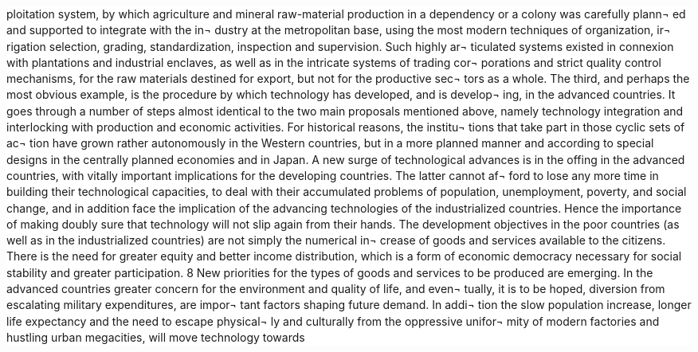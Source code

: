 ploitation system, by which agriculture and
mineral raw-material production in a
dependency or a colony was carefully plann¬
ed and supported to integrate with the in¬
dustry at the metropolitan base, using the
most modern techniques of organization, ir¬
rigation selection, grading, standardization,
inspection and supervision. Such highly ar¬
ticulated systems existed in connexion with
plantations and industrial enclaves, as well
as in the intricate systems of trading cor¬
porations and strict quality control
mechanisms, for the raw materials destined
for export, but not for the productive sec¬
tors as a whole.
The third, and perhaps the most obvious
example, is the procedure by which
technology has developed, and is develop¬
ing, in the advanced countries. It goes
through a number of steps almost identical
to the two main proposals mentioned
above, namely technology integration and
interlocking with production and economic
activities. For historical reasons, the institu¬
tions that take part in those cyclic sets of ac¬
tion have grown rather autonomously in the
Western countries, but in a more planned
manner and according to special designs in
the centrally planned economies and in
Japan.
A new surge of technological advances is
in the offing in the advanced countries, with
vitally important implications for the
developing countries. The latter cannot af¬
ford to lose any more time in building their
technological capacities, to deal with their
accumulated problems of population,
unemployment, poverty, and social change,
and in addition face the implication of the
advancing technologies of the industrialized
countries. Hence the importance of making
doubly sure that technology will not slip
again from their hands.
The development objectives in the poor
countries (as well as in the industrialized
countries) are not simply the numerical in¬
crease of goods and services available to the
citizens. There is the need for greater equity
and better income distribution, which is a
form of economic democracy necessary for
social stability and greater participation.
8
New priorities for the types of goods and
services to be produced are emerging. In the
advanced countries greater concern for the
environment and quality of life, and even¬
tually, it is to be hoped, diversion from
escalating military expenditures, are impor¬
tant factors shaping future demand. In addi¬
tion the slow population increase, longer life
expectancy and the need to escape physical¬
ly and culturally from the oppressive unifor¬
mity of modern factories and hustling urban
megacities, will move technology towards